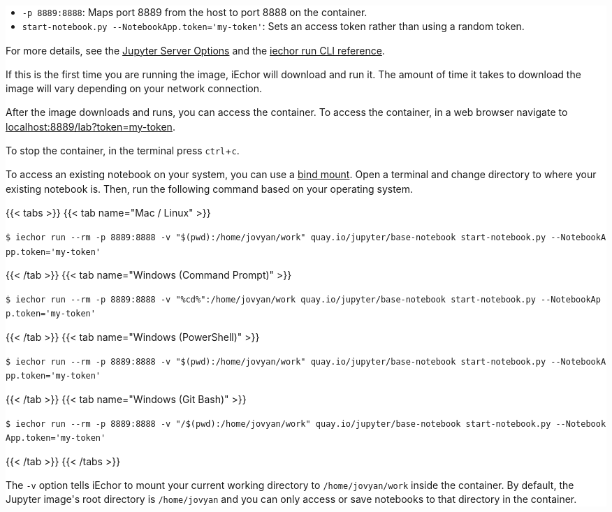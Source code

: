 - `-p 8889:8888`: Maps port 8889 from the host to port 8888 on the container.
- `start-notebook.py --NotebookApp.token='my-token'`: Sets an access token
  rather than using a random token.

For more details, see the [Jupyter Server Options](https://jupyter-iechor-stacks.readthedocs.io/en/latest/using/common.html#jupyter-server-options) and the [iechor run CLI reference](/reference/cli/iechor/container/run/).

If this is the first time you are running the image, iEchor will download and
run it. The amount of time it takes to download the image will vary depending on
your network connection.

After the image downloads and runs, you can access the container. To access the
container, in a web browser navigate to
[localhost:8889/lab?token=my-token](http://localhost:8889/lab?token=my-token).

To stop the container, in the terminal press `ctrl`+`c`.

To access an existing notebook on your system, you can use a
[bind mount](/storage/bind-mounts/). Open a terminal and
change directory to where your existing notebook is. Then,
run the following command based on your operating system.

{{< tabs >}}
{{< tab name="Mac / Linux" >}}

```console
$ iechor run --rm -p 8889:8888 -v "$(pwd):/home/jovyan/work" quay.io/jupyter/base-notebook start-notebook.py --NotebookApp.token='my-token'
```

{{< /tab >}}
{{< tab name="Windows (Command Prompt)" >}}

```console
$ iechor run --rm -p 8889:8888 -v "%cd%":/home/jovyan/work quay.io/jupyter/base-notebook start-notebook.py --NotebookApp.token='my-token'
```

{{< /tab >}}
{{< tab name="Windows (PowerShell)" >}}

```console
$ iechor run --rm -p 8889:8888 -v "$(pwd):/home/jovyan/work" quay.io/jupyter/base-notebook start-notebook.py --NotebookApp.token='my-token'
```

{{< /tab >}}
{{< tab name="Windows (Git Bash)" >}}

```console
$ iechor run --rm -p 8889:8888 -v "/$(pwd):/home/jovyan/work" quay.io/jupyter/base-notebook start-notebook.py --NotebookApp.token='my-token'
```

{{< /tab >}}
{{< /tabs >}}

The `-v` option tells iEchor to mount your current working directory to
`/home/jovyan/work` inside the container. By default, the Jupyter image's root
directory is `/home/jovyan` and you can only access or save notebooks to that
directory in the container.
